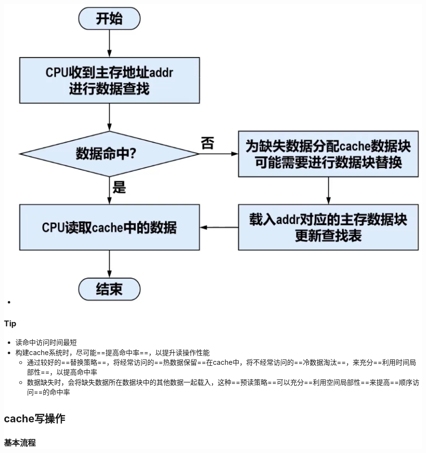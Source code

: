 - ![image-20250328212523953](./resource/image-20250328212523953.png)

### Tip

- 读命中访问时间最短
- 构建cache系统时，尽可能==提高命中率==，以提升读操作性能
  - 通过较好的==替换策略==，将经常访问的==热数据保留==在cache中，将不经常访问的==冷数据淘汰==，来充分==利用时间局部性==，以提高命中率
  - 数据缺失时，会将缺失数据所在数据块中的其他数据一起载入，这种==预读策略==可以充分==利用空间局部性==来提高==顺序访问==的命中率

## cache写操作

### 基本流程
